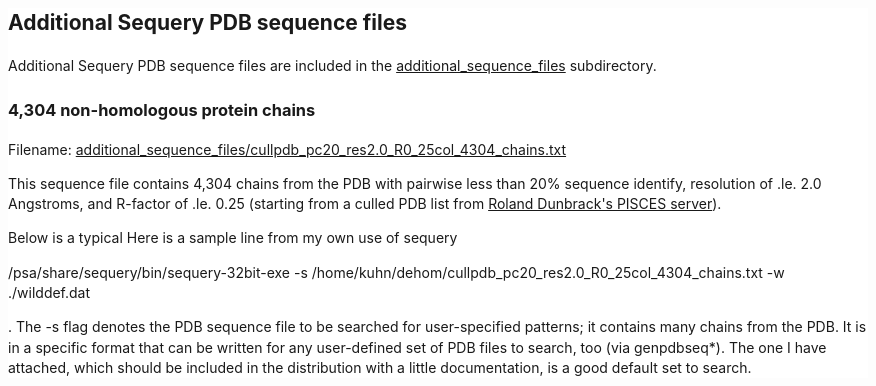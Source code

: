 ## Additional Sequery PDB sequence files

Additional Sequery PDB sequence files are included in the [additional_sequence_files](additional_sequence_files) subdirectory.

### 4,304 non-homologous protein chains

Filename: [additional_sequence_files/cullpdb_pc20_res2.0_R0_25col_4304_chains.txt](additional_sequence_files/cullpdb_pc20_res2.0_R0_25col_4304_chains.txt)

This sequence file contains 4,304 chains from the PDB with pairwise less than 20% sequence identify, resolution of .le. 2.0 Angstroms, and R-factor of .le. 0.25 (starting from a culled PDB list from [Roland Dunbrack's PISCES server](http://dunbrack.fccc.edu/Guoli/PISCES_OptionPage.php)).



















Below is a typical Here is a sample line from my own use of sequery



/psa/share/sequery/bin/sequery-32bit-exe -s /home/kuhn/dehom/cullpdb_pc20_res2.0_R0_25col_4304_chains.txt -w ./wilddef.dat

.  The -s flag denotes the PDB sequence file to be searched for user-specified patterns; it contains many chains from the PDB.  It is in a specific format that can be written for any user-defined set of PDB files to search, too (via genpdbseq*).  The one I have attached, which should be included in the distribution with a little documentation, is a good default set to search.  


